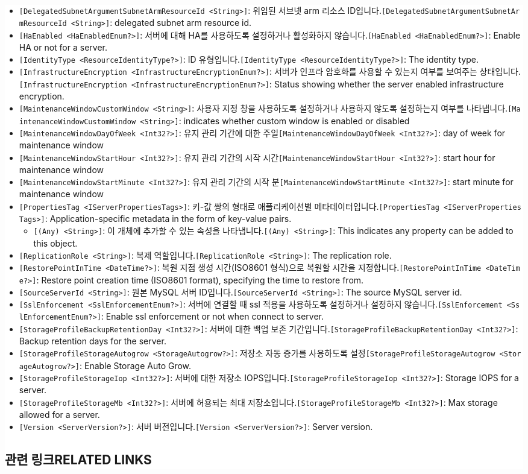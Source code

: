   - <span data-ttu-id="45a34-156">`[DelegatedSubnetArgumentSubnetArmResourceId <String>]`: 위임된 서브넷 arm 리소스 ID입니다.</span><span class="sxs-lookup"><span data-stu-id="45a34-156">`[DelegatedSubnetArgumentSubnetArmResourceId <String>]`: delegated subnet arm resource id.</span></span>
  - <span data-ttu-id="45a34-157">`[HaEnabled <HaEnabledEnum?>]`: 서버에 대해 HA를 사용하도록 설정하거나 활성화하지 않습니다.</span><span class="sxs-lookup"><span data-stu-id="45a34-157">`[HaEnabled <HaEnabledEnum?>]`: Enable HA or not for a server.</span></span>
  - <span data-ttu-id="45a34-158">`[IdentityType <ResourceIdentityType?>]`: ID 유형입니다.</span><span class="sxs-lookup"><span data-stu-id="45a34-158">`[IdentityType <ResourceIdentityType?>]`: The identity type.</span></span>
  - <span data-ttu-id="45a34-159">`[InfrastructureEncryption <InfrastructureEncryptionEnum?>]`: 서버가 인프라 암호화를 사용할 수 있는지 여부를 보여주는 상태입니다.</span><span class="sxs-lookup"><span data-stu-id="45a34-159">`[InfrastructureEncryption <InfrastructureEncryptionEnum?>]`: Status showing whether the server enabled infrastructure encryption.</span></span>
  - <span data-ttu-id="45a34-160">`[MaintenanceWindowCustomWindow <String>]`: 사용자 지정 창을 사용하도록 설정하거나 사용하지 않도록 설정하는지 여부를 나타냅니다.</span><span class="sxs-lookup"><span data-stu-id="45a34-160">`[MaintenanceWindowCustomWindow <String>]`: indicates whether custom window is enabled or disabled</span></span>
  - <span data-ttu-id="45a34-161">`[MaintenanceWindowDayOfWeek <Int32?>]`: 유지 관리 기간에 대한 주일</span><span class="sxs-lookup"><span data-stu-id="45a34-161">`[MaintenanceWindowDayOfWeek <Int32?>]`: day of week for maintenance window</span></span>
  - <span data-ttu-id="45a34-162">`[MaintenanceWindowStartHour <Int32?>]`: 유지 관리 기간의 시작 시간</span><span class="sxs-lookup"><span data-stu-id="45a34-162">`[MaintenanceWindowStartHour <Int32?>]`: start hour for maintenance window</span></span>
  - <span data-ttu-id="45a34-163">`[MaintenanceWindowStartMinute <Int32?>]`: 유지 관리 기간의 시작 분</span><span class="sxs-lookup"><span data-stu-id="45a34-163">`[MaintenanceWindowStartMinute <Int32?>]`: start minute for maintenance window</span></span>
  - <span data-ttu-id="45a34-164">`[PropertiesTag <IServerPropertiesTags>]`: 키-값 쌍의 형태로 애플리케이션별 메타데이터입니다.</span><span class="sxs-lookup"><span data-stu-id="45a34-164">`[PropertiesTag <IServerPropertiesTags>]`: Application-specific metadata in the form of key-value pairs.</span></span>
    - <span data-ttu-id="45a34-165">`[(Any) <String>]`: 이 개체에 추가할 수 있는 속성을 나타냅니다.</span><span class="sxs-lookup"><span data-stu-id="45a34-165">`[(Any) <String>]`: This indicates any property can be added to this object.</span></span>
  - <span data-ttu-id="45a34-166">`[ReplicationRole <String>]`: 복제 역할입니다.</span><span class="sxs-lookup"><span data-stu-id="45a34-166">`[ReplicationRole <String>]`: The replication role.</span></span>
  - <span data-ttu-id="45a34-167">`[RestorePointInTime <DateTime?>]`: 복원 지점 생성 시간(ISO8601 형식)으로 복원할 시간을 지정합니다.</span><span class="sxs-lookup"><span data-stu-id="45a34-167">`[RestorePointInTime <DateTime?>]`: Restore point creation time (ISO8601 format), specifying the time to restore from.</span></span>
  - <span data-ttu-id="45a34-168">`[SourceServerId <String>]`: 원본 MySQL 서버 ID입니다.</span><span class="sxs-lookup"><span data-stu-id="45a34-168">`[SourceServerId <String>]`: The source MySQL server id.</span></span>
  - <span data-ttu-id="45a34-169">`[SslEnforcement <SslEnforcementEnum?>]`: 서버에 연결할 때 ssl 적용을 사용하도록 설정하거나 설정하지 않습니다.</span><span class="sxs-lookup"><span data-stu-id="45a34-169">`[SslEnforcement <SslEnforcementEnum?>]`: Enable ssl enforcement or not when connect to server.</span></span>
  - <span data-ttu-id="45a34-170">`[StorageProfileBackupRetentionDay <Int32?>]`: 서버에 대한 백업 보존 기간입니다.</span><span class="sxs-lookup"><span data-stu-id="45a34-170">`[StorageProfileBackupRetentionDay <Int32?>]`: Backup retention days for the server.</span></span>
  - <span data-ttu-id="45a34-171">`[StorageProfileStorageAutogrow <StorageAutogrow?>]`: 저장소 자동 증가를 사용하도록 설정</span><span class="sxs-lookup"><span data-stu-id="45a34-171">`[StorageProfileStorageAutogrow <StorageAutogrow?>]`: Enable Storage Auto Grow.</span></span>
  - <span data-ttu-id="45a34-172">`[StorageProfileStorageIop <Int32?>]`: 서버에 대한 저장소 IOPS입니다.</span><span class="sxs-lookup"><span data-stu-id="45a34-172">`[StorageProfileStorageIop <Int32?>]`: Storage IOPS for a server.</span></span>
  - <span data-ttu-id="45a34-173">`[StorageProfileStorageMb <Int32?>]`: 서버에 허용되는 최대 저장소입니다.</span><span class="sxs-lookup"><span data-stu-id="45a34-173">`[StorageProfileStorageMb <Int32?>]`: Max storage allowed for a server.</span></span>
  - <span data-ttu-id="45a34-174">`[Version <ServerVersion?>]`: 서버 버전입니다.</span><span class="sxs-lookup"><span data-stu-id="45a34-174">`[Version <ServerVersion?>]`: Server version.</span></span>

## <span data-ttu-id="45a34-175">관련 링크</span><span class="sxs-lookup"><span data-stu-id="45a34-175">RELATED LINKS</span></span>

